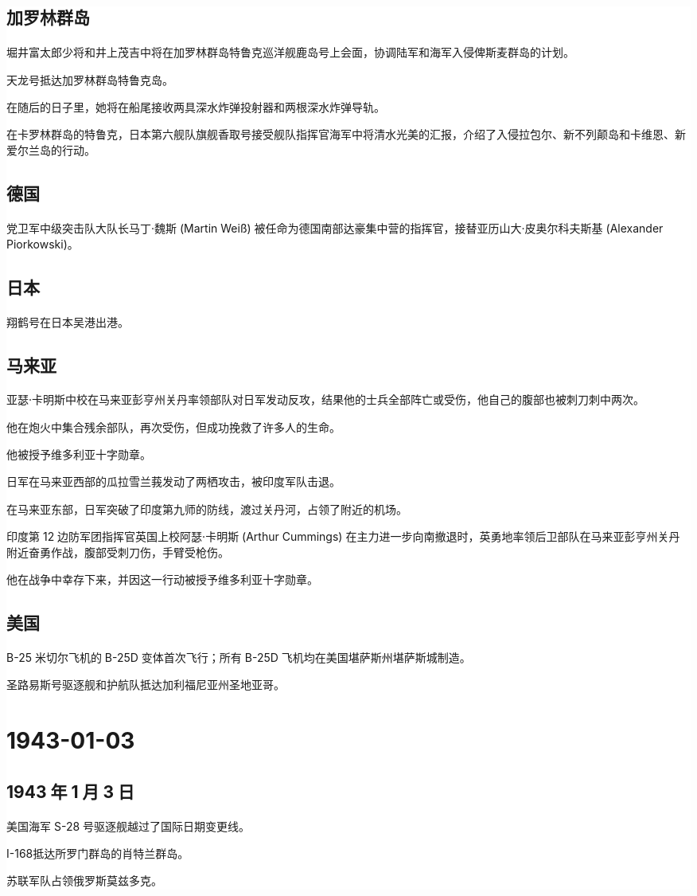 ## 加罗林群岛

堀井富太郎少将和井上茂吉中将在加罗林群岛特鲁克巡洋舰鹿岛号上会面，协调陆军和海军入侵俾斯麦群岛的计划。

天龙号抵达加罗林群岛特鲁克岛。

在随后的日子里，她将在船尾接收两具深水炸弹投射器和两根深水炸弹导轨。

在卡罗林群岛的特鲁克，日本第六舰队旗舰香取号接受舰队指挥官海军中将清水光美的汇报，介绍了入侵拉包尔、新不列颠岛和卡维恩、新爱尔兰岛的行动。

## 德国

党卫军中级突击队大队长马丁·魏斯 (Martin Weiß)
被任命为德国南部达豪集中营的指挥官，接替亚历山大·皮奥尔科夫斯基
(Alexander Piorkowski)。

## 日本

翔鹤号在日本吴港出港。

## 马来亚

亚瑟·卡明斯中校在马来亚彭亨州关丹率领部队对日军发动反攻，结果他的士兵全部阵亡或受伤，他自己的腹部也被刺刀刺中两次。

他在炮火中集合残余部队，再次受伤，但成功挽救了许多人的生命。

他被授予维多利亚十字勋章。

日军在马来亚西部的瓜拉雪兰莪发动了两栖攻击，被印度军队击退。

在马来亚东部，日军突破了印度第九师的防线，渡过关丹河，占领了附近的机场。

印度第 12 边防军团指挥官英国上校阿瑟·卡明斯 (Arthur Cummings)
在主力进一步向南撤退时，英勇地率领后卫部队在马来亚彭亨州关丹附近奋勇作战，腹部受刺刀伤，手臂受枪伤。

他在战争中幸存下来，并因这一行动被授予维多利亚十字勋章。

## 美国

B-25 米切尔飞机的 B-25D 变体首次飞行；所有 B-25D
飞机均在美国堪萨斯州堪萨斯城制造。

圣路易斯号驱逐舰和护航队抵达加利福尼亚州圣地亚哥。



# 1943-01-03

## 1943 年 1 月 3 日

美国海军 S-28 号驱逐舰越过了国际日期变更线。

I-168抵达所罗门群岛的肖特兰群岛。

苏联军队占领俄罗斯莫兹多克。
